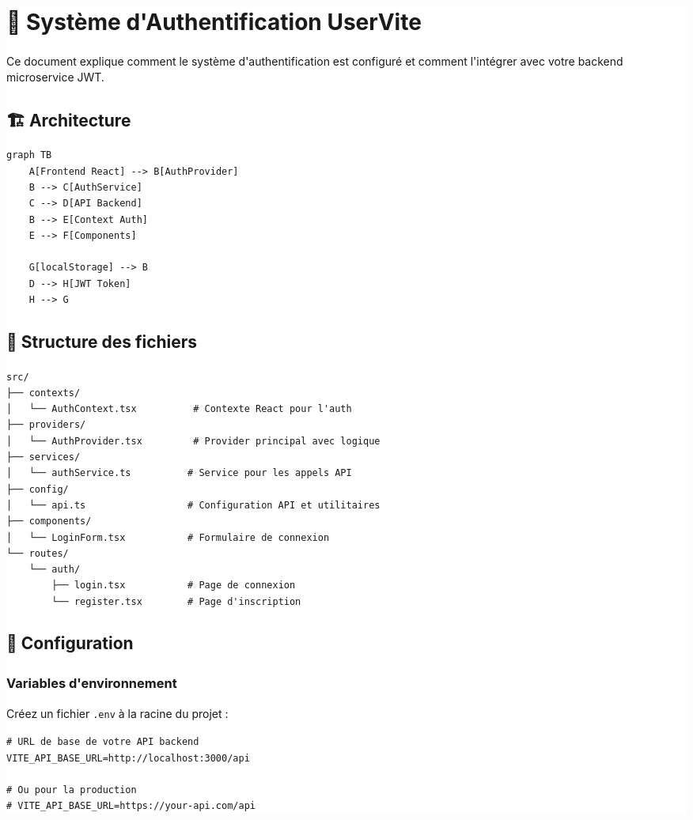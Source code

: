 # 🔐 Système d'Authentification UserVite

Ce document explique comment le système d'authentification est configuré et comment l'intégrer avec votre backend microservice JWT.

## 🏗️ Architecture

```mermaid
graph TB
    A[Frontend React] --> B[AuthProvider]
    B --> C[AuthService]
    C --> D[API Backend]
    B --> E[Context Auth]
    E --> F[Components]
    
    G[localStorage] --> B
    D --> H[JWT Token]
    H --> G
```

## 📁 Structure des fichiers

```
src/
├── contexts/
│   └── AuthContext.tsx          # Contexte React pour l'auth
├── providers/
│   └── AuthProvider.tsx         # Provider principal avec logique
├── services/
│   └── authService.ts          # Service pour les appels API
├── config/
│   └── api.ts                  # Configuration API et utilitaires
├── components/
│   └── LoginForm.tsx           # Formulaire de connexion
└── routes/
    └── auth/
        ├── login.tsx           # Page de connexion
        └── register.tsx        # Page d'inscription
```

## 🔧 Configuration

### Variables d'environnement

Créez un fichier `.env` à la racine du projet :

```env
# URL de base de votre API backend
VITE_API_BASE_URL=http://localhost:3000/api

# Ou pour la production
# VITE_API_BASE_URL=https://your-api.com/api
```
